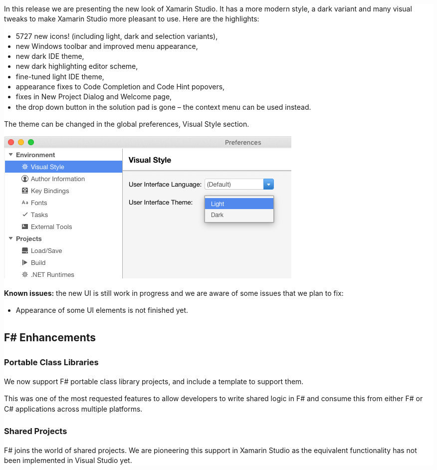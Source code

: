 In this release we are presenting the new look of Xamarin Studio. It has a more modern style, a dark variant and many visual tweaks to make Xamarin Studio more pleasant to use. Here are the highlights:

* 5727 new icons! (including light, dark and selection variants),
* new Windows toolbar and improved menu appearance,
* new dark IDE theme,
* new dark highlighting editor scheme,
* fine-tuned light IDE theme,
* appearance fixes to Code Completion and Code Hint popovers,
* fixes in New Project Dialog and Welcome page,
* the drop down button in the solution pad is gone – the context menu can be used instead.

The theme can be changed in the global preferences, Visual Style section.


![image alt text](image_1.png)


**Known issues:** the new UI is still work in progress and we are aware of some issues that we plan to fix:

* Appearance of some UI elements is not finished yet.

## F# Enhancements


### Portable Class Libraries


We now support F# portable class library projects, and include a template to support them.


This was one of the most requested features to allow developers to write shared logic in F# and consume this from either F# or C# applications across multiple platforms.


### Shared Projects


F# joins the world of shared projects. We are pioneering this support in Xamarin Studio as the equivalent functionality has not been implemented in Visual Studio yet.

